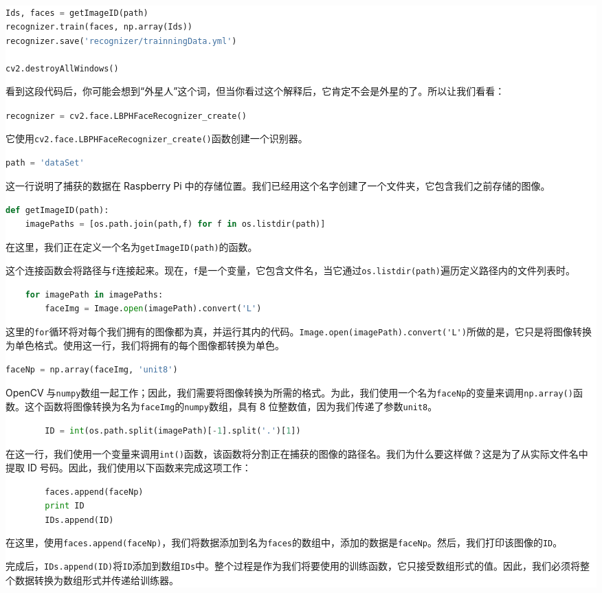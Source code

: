 ```py
Ids, faces = getImageID(path)
recognizer.train(faces, np.array(Ids))
recognizer.save('recognizer/trainningData.yml')

cv2.destroyAllWindows()
```

看到这段代码后，你可能会想到“外星人”这个词，但当你看过这个解释后，它肯定不会是外星的了。所以让我们看看：

```py
recognizer = cv2.face.LBPHFaceRecognizer_create()
```

它使用`cv2.face.LBPHFaceRecognizer_create()`函数创建一个识别器。

```py
path = 'dataSet'
```

这一行说明了捕获的数据在 Raspberry Pi 中的存储位置。我们已经用这个名字创建了一个文件夹，它包含我们之前存储的图像。

```py
def getImageID(path):
    imagePaths = [os.path.join(path,f) for f in os.listdir(path)]
```

在这里，我们正在定义一个名为`getImageID(path)`的函数。

这个连接函数会将路径与`f`连接起来。现在，`f`是一个变量，它包含文件名，当它通过`os.listdir(path)`遍历定义路径内的文件列表时。

```py
    for imagePath in imagePaths:
        faceImg = Image.open(imagePath).convert('L')
```

这里的`for`循环将对每个我们拥有的图像都为真，并运行其内的代码。`Image.open(imagePath).convert('L')`所做的是，它只是将图像转换为单色格式。使用这一行，我们将拥有的每个图像都转换为单色。

```py
faceNp = np.array(faceImg, 'unit8')
```

OpenCV 与`numpy`数组一起工作；因此，我们需要将图像转换为所需的格式。为此，我们使用一个名为`faceNp`的变量来调用`np.array()`函数。这个函数将图像转换为名为`faceImg`的`numpy`数组，具有 8 位整数值，因为我们传递了参数`unit8`。

```py
        ID = int(os.path.split(imagePath)[-1].split('.')[1])
```

在这一行，我们使用一个变量来调用`int()`函数，该函数将分割正在捕获的图像的路径名。我们为什么要这样做？这是为了从实际文件名中提取 ID 号码。因此，我们使用以下函数来完成这项工作：

```py
        faces.append(faceNp)
        print ID
        IDs.append(ID)
```

在这里，使用`faces.append(faceNp)`，我们将数据添加到名为`faces`的数组中，添加的数据是`faceNp`。然后，我们打印该图像的`ID`。

完成后，`IDs.append(ID)`将`ID`添加到数组`IDs`中。整个过程是作为我们将要使用的训练函数，它只接受数组形式的值。因此，我们必须将整个数据转换为数组形式并传递给训练器。
